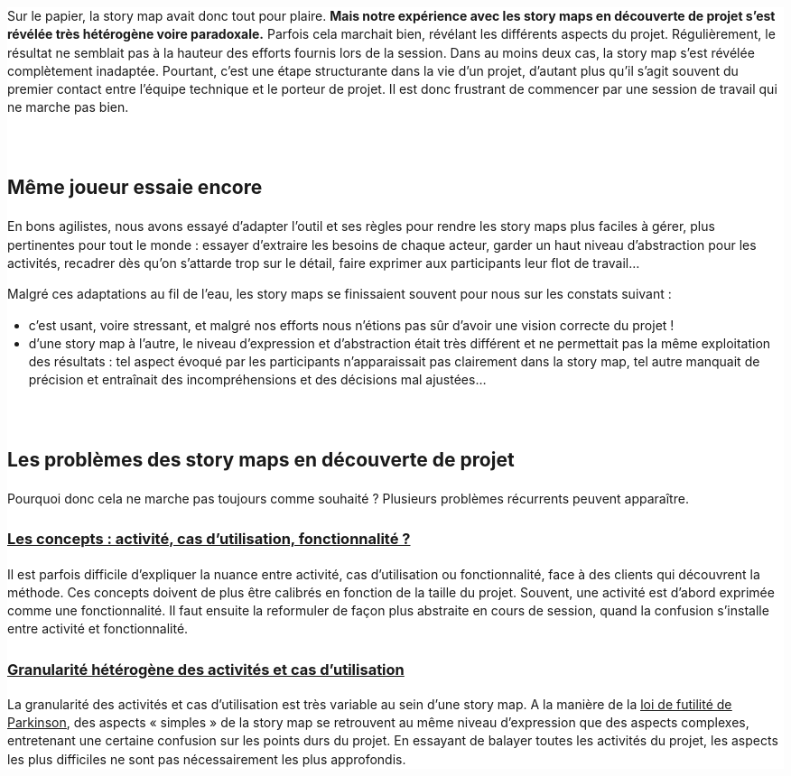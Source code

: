 Sur le papier, la story map avait donc tout pour plaire. **Mais notre expérience avec les story maps en découverte de projet s&rsquo;est révélée très hétérogène voire paradoxale.** Parfois cela marchait bien, révélant les différents aspects du projet. Régulièrement, le résultat ne semblait pas à la hauteur des efforts fournis lors de la session. Dans au moins deux cas, la story map s&rsquo;est révélée complètement inadaptée. Pourtant, c&rsquo;est une étape structurante dans la vie d&rsquo;un projet, d&rsquo;autant plus qu&rsquo;il s&rsquo;agit souvent du premier contact entre l&rsquo;équipe technique et le porteur de projet. Il est donc frustrant de commencer par une session de travail qui ne marche pas bien.

&nbsp;

## **Même joueur essaie encore**

En bons agilistes, nous avons essayé d&rsquo;adapter l&rsquo;outil et ses règles pour rendre les story maps plus faciles à gérer, plus pertinentes pour tout le monde : essayer d&rsquo;extraire les besoins de chaque acteur, garder un haut niveau d&rsquo;abstraction pour les activités, recadrer dès qu&rsquo;on s&rsquo;attarde trop sur le détail, faire exprimer aux participants leur flot de travail…

Malgré ces adaptations au fil de l&rsquo;eau, les story maps se finissaient souvent pour nous sur les constats suivant :

  * c&rsquo;est usant, voire stressant, et malgré nos efforts nous n&rsquo;étions pas sûr d&rsquo;avoir une vision correcte du projet !
  * d&rsquo;une story map à l&rsquo;autre, le niveau d&rsquo;expression et d&rsquo;abstraction était très différent et ne permettait pas la même exploitation des résultats : tel aspect évoqué par les participants n&rsquo;apparaissait pas clairement dans la story map, tel autre manquait de précision et entraînait des incompréhensions et des décisions mal ajustées…

&nbsp;

## **Les problèmes des story maps en découverte de projet**

Pourquoi donc cela ne marche pas toujours comme souhaité ? Plusieurs problèmes récurrents peuvent apparaître.

### **<span style="text-decoration: underline;">Les concepts : activité, cas d&rsquo;utilisation, fonctionnalité ?</span>**

Il est parfois difficile d&rsquo;expliquer la nuance entre activité, cas d&rsquo;utilisation ou fonctionnalité, face à des clients qui découvrent la méthode. Ces concepts doivent de plus être calibrés en fonction de la taille du projet. Souvent, une activité est d&rsquo;abord exprimée comme une fonctionnalité. Il faut ensuite la reformuler de façon plus abstraite en cours de session, quand la confusion s&rsquo;installe entre activité et fonctionnalité.

### <span style="text-decoration: underline;"><strong>Granularité hétérogène des activités et cas d&rsquo;utilisation</strong></span>

La granularité des activités et cas d&rsquo;utilisation est très variable au sein d&rsquo;une story map. A la manière de la <span style="text-decoration: underline;"><a href="http://fr.wikipedia.org/wiki/Loi_de_futilit%C3%A9_de_Parkinson" target="_blank" rel="noopener">loi de futilité de Parkinson</a></span>, des aspects « simples » de la story map se retrouvent au même niveau d&rsquo;expression que des aspects complexes, entretenant une certaine confusion sur les points durs du projet. En essayant de balayer toutes les activités du projet, les aspects les plus difficiles ne sont pas nécessairement les plus approfondis.

